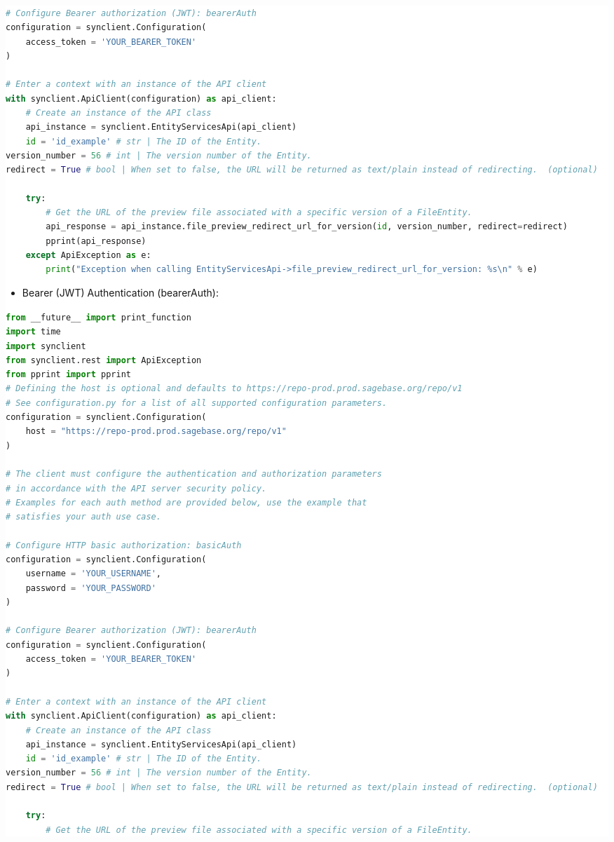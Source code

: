 ```python
# Configure Bearer authorization (JWT): bearerAuth
configuration = synclient.Configuration(
    access_token = 'YOUR_BEARER_TOKEN'
)

# Enter a context with an instance of the API client
with synclient.ApiClient(configuration) as api_client:
    # Create an instance of the API class
    api_instance = synclient.EntityServicesApi(api_client)
    id = 'id_example' # str | The ID of the Entity.
version_number = 56 # int | The version number of the Entity.
redirect = True # bool | When set to false, the URL will be returned as text/plain instead of redirecting.  (optional)

    try:
        # Get the URL of the preview file associated with a specific version of a FileEntity. 
        api_response = api_instance.file_preview_redirect_url_for_version(id, version_number, redirect=redirect)
        pprint(api_response)
    except ApiException as e:
        print("Exception when calling EntityServicesApi->file_preview_redirect_url_for_version: %s\n" % e)
```

* Bearer (JWT) Authentication (bearerAuth):
```python
from __future__ import print_function
import time
import synclient
from synclient.rest import ApiException
from pprint import pprint
# Defining the host is optional and defaults to https://repo-prod.prod.sagebase.org/repo/v1
# See configuration.py for a list of all supported configuration parameters.
configuration = synclient.Configuration(
    host = "https://repo-prod.prod.sagebase.org/repo/v1"
)

# The client must configure the authentication and authorization parameters
# in accordance with the API server security policy.
# Examples for each auth method are provided below, use the example that
# satisfies your auth use case.

# Configure HTTP basic authorization: basicAuth
configuration = synclient.Configuration(
    username = 'YOUR_USERNAME',
    password = 'YOUR_PASSWORD'
)

# Configure Bearer authorization (JWT): bearerAuth
configuration = synclient.Configuration(
    access_token = 'YOUR_BEARER_TOKEN'
)

# Enter a context with an instance of the API client
with synclient.ApiClient(configuration) as api_client:
    # Create an instance of the API class
    api_instance = synclient.EntityServicesApi(api_client)
    id = 'id_example' # str | The ID of the Entity.
version_number = 56 # int | The version number of the Entity.
redirect = True # bool | When set to false, the URL will be returned as text/plain instead of redirecting.  (optional)

    try:
        # Get the URL of the preview file associated with a specific version of a FileEntity. 
```